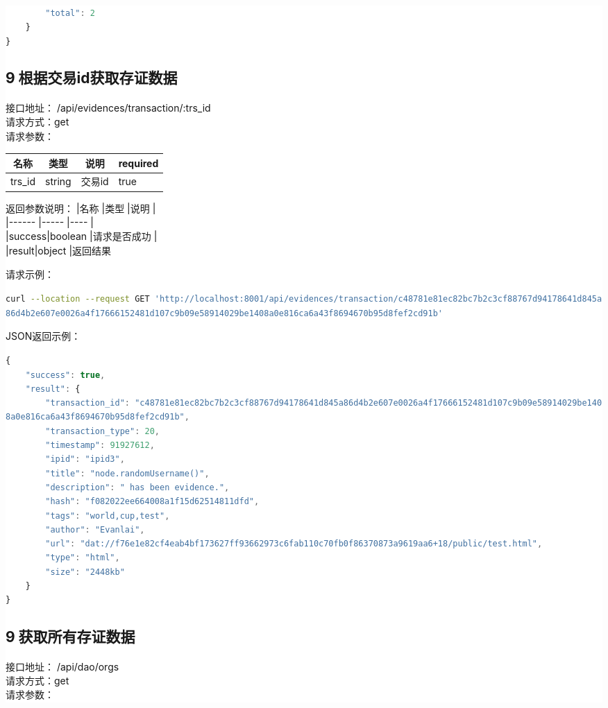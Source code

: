 ```js
        "total": 2
    }
}
```
## 9 根据交易id获取存证数据
接口地址： /api/evidences/transaction/:trs_id<br/>
请求方式：get<br/>
请求参数：<br/>

名称 | 类型 | 说明|required
-|-|-|-|
trs_id |string|交易id|true

返回参数说明：
|名称	|类型   |说明              |   
|------ |-----  |----              |   
|success|boolean  |请求是否成功 |    
|result|object |返回结果 


请求示例：
```bash
curl --location --request GET 'http://localhost:8001/api/evidences/transaction/c48781e81ec82bc7b2c3cf88767d94178641d845a86d4b2e607e0026a4f17666152481d107c9b09e58914029be1408a0e816ca6a43f8694670b95d8fef2cd91b'
```

JSON返回示例：

```js
{
    "success": true,
    "result": {
        "transaction_id": "c48781e81ec82bc7b2c3cf88767d94178641d845a86d4b2e607e0026a4f17666152481d107c9b09e58914029be1408a0e816ca6a43f8694670b95d8fef2cd91b",
        "transaction_type": 20,
        "timestamp": 91927612,
        "ipid": "ipid3",
        "title": "node.randomUsername()",
        "description": " has been evidence.",
        "hash": "f082022ee664008a1f15d62514811dfd",
        "tags": "world,cup,test",
        "author": "Evanlai",
        "url": "dat://f76e1e82cf4eab4bf173627ff93662973c6fab110c70fb0f86370873a9619aa6+18/public/test.html",
        "type": "html",
        "size": "2448kb"
    }
}
```
## 9 获取所有存证数据
接口地址： /api/dao/orgs<br/>
请求方式：get<br/>
请求参数：<br/>
